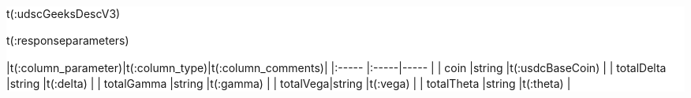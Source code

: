 t(:udscGeeksDescV3)

<p class="fake_header">t(:responseparameters)</p>
|t(:column_parameter)|t(:column_type)|t(:column_comments)|
|:----- |:-----|----- |
| coin |string |t(:usdcBaseCoin) |
| totalDelta |string |t(:delta) |
| totalGamma |string |t(:gamma) |
| totalVega|string |t(:vega) |
| totalTheta |string |t(:theta) |
